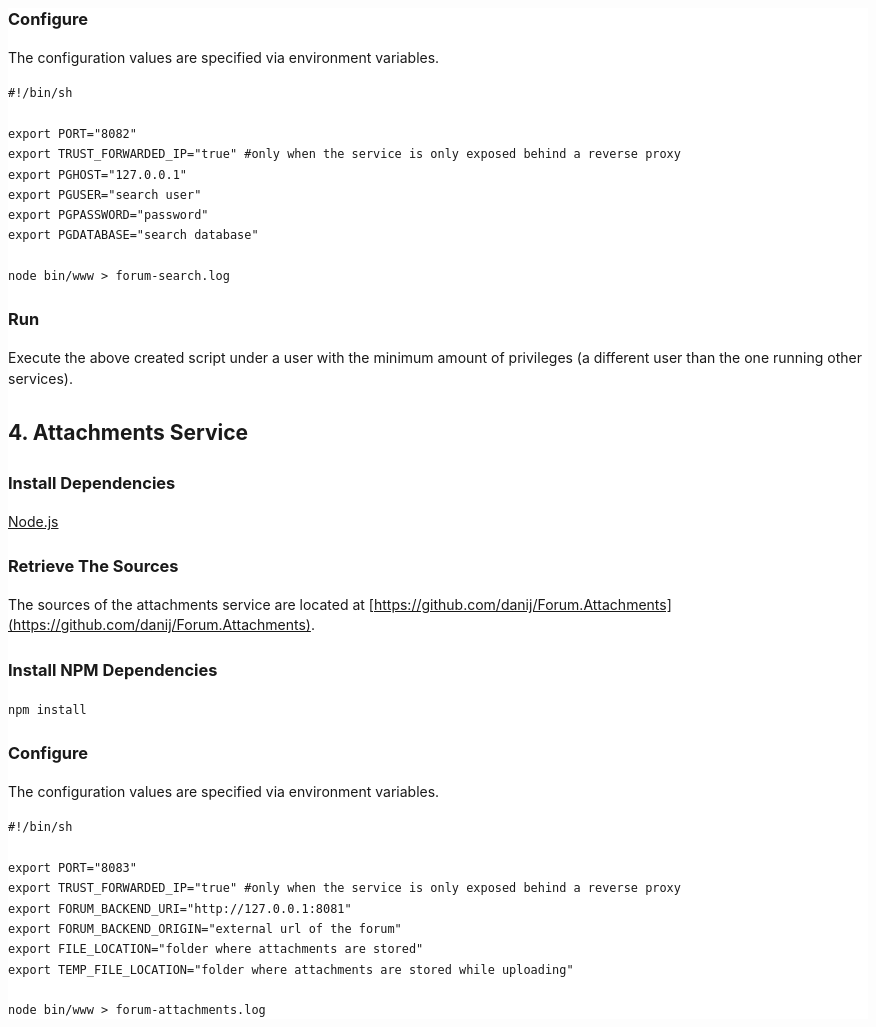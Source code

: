 ### Configure

The configuration values are specified via environment variables.

```shell
#!/bin/sh

export PORT="8082"
export TRUST_FORWARDED_IP="true" #only when the service is only exposed behind a reverse proxy
export PGHOST="127.0.0.1"
export PGUSER="search user"
export PGPASSWORD="password"
export PGDATABASE="search database"

node bin/www > forum-search.log
```

### Run

Execute the above created script under a user with the minimum amount of privileges 
(a different user than the one running other services).

## 4. Attachments Service

### Install Dependencies

[Node.js](https://nodejs.org/en/)

### Retrieve The Sources

The sources of the attachments service are located at [https://github.com/danij/Forum.Attachments](https://github.com/danij/Forum.Attachments).

### Install NPM Dependencies

```shell
npm install
```

### Configure

The configuration values are specified via environment variables.

```shell
#!/bin/sh

export PORT="8083"
export TRUST_FORWARDED_IP="true" #only when the service is only exposed behind a reverse proxy
export FORUM_BACKEND_URI="http://127.0.0.1:8081"
export FORUM_BACKEND_ORIGIN="external url of the forum"
export FILE_LOCATION="folder where attachments are stored"
export TEMP_FILE_LOCATION="folder where attachments are stored while uploading"

node bin/www > forum-attachments.log
```
